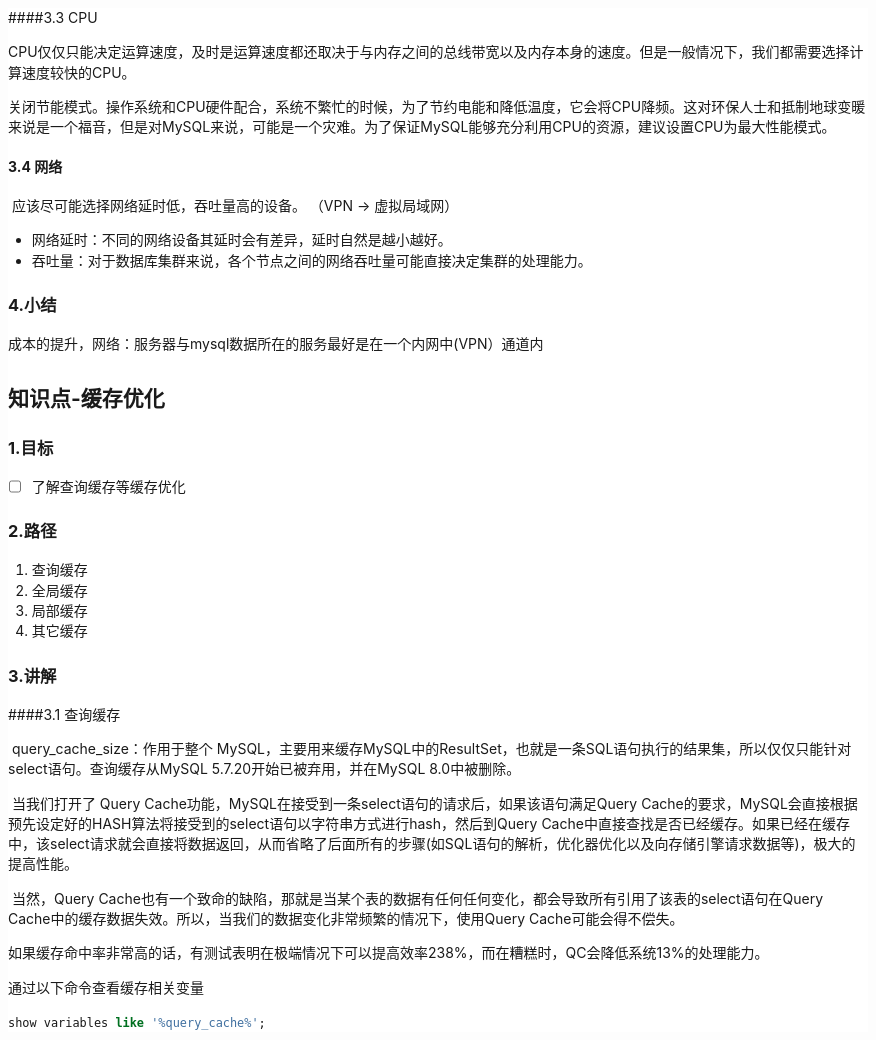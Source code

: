 
####3.3 CPU

​	CPU仅仅只能决定运算速度，及时是运算速度都还取决于与内存之间的总线带宽以及内存本身的速度。但是一般情况下，我们都需要选择计算速度较快的CPU。

​	关闭节能模式。操作系统和CPU硬件配合，系统不繁忙的时候，为了节约电能和降低温度，它会将CPU降频。这对环保人士和抵制地球变暖来说是一个福音，但是对MySQL来说，可能是一个灾难。为了保证MySQL能够充分利用CPU的资源，建议设置CPU为最大性能模式。



#### 3.4 网络

​	应该尽可能选择网络延时低，吞吐量高的设备。 （VPN -> 虚拟局域网）

* 网络延时：不同的网络设备其延时会有差异，延时自然是越小越好。
* 吞吐量：对于数据库集群来说，各个节点之间的网络吞吐量可能直接决定集群的处理能力。

### 4.小结

成本的提升，网络：服务器与mysql数据所在的服务最好是在一个内网中(VPN）通道内



## 知识点-缓存优化

### 1.目标

- [ ] 了解查询缓存等缓存优化

### 2.路径

1. 查询缓存
2. 全局缓存
3. 局部缓存
4. 其它缓存

### 3.讲解

####3.1 查询缓存

​	query_cache_size：作用于整个 MySQL，主要用来缓存MySQL中的ResultSet，也就是一条SQL语句执行的结果集，所以仅仅只能针对select语句。查询缓存从MySQL 5.7.20开始已被弃用，并在MySQL 8.0中被删除。

​	当我们打开了 Query Cache功能，MySQL在接受到一条select语句的请求后，如果该语句满足Query Cache的要求，MySQL会直接根据预先设定好的HASH算法将接受到的select语句以字符串方式进行hash，然后到Query Cache中直接查找是否已经缓存。如果已经在缓存中，该select请求就会直接将数据返回，从而省略了后面所有的步骤(如SQL语句的解析，优化器优化以及向存储引擎请求数据等)，极大的提高性能。

​	当然，Query Cache也有一个致命的缺陷，那就是当某个表的数据有任何任何变化，都会导致所有引用了该表的select语句在Query Cache中的缓存数据失效。所以，当我们的数据变化非常频繁的情况下，使用Query Cache可能会得不偿失。

​	如果缓存命中率非常高的话，有测试表明在极端情况下可以提高效率238%，而在糟糕时，QC会降低系统13%的处理能力。



通过以下命令查看缓存相关变量 

```sql
show variables like '%query_cache%';
```
